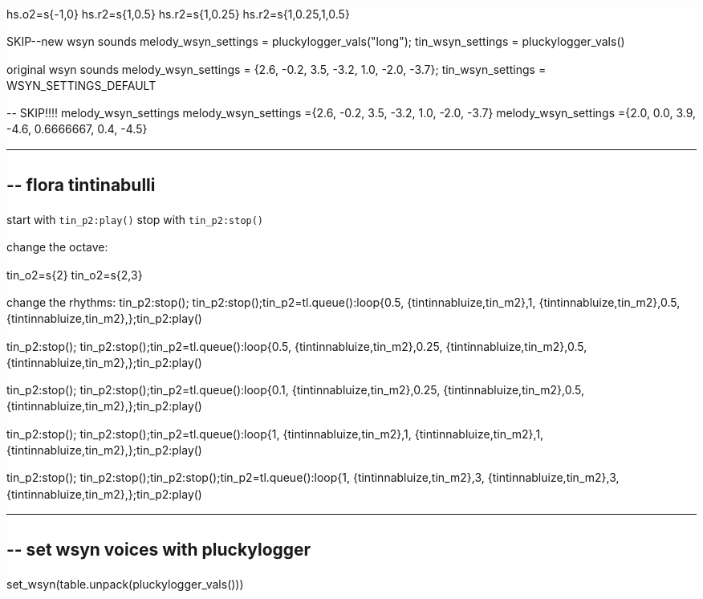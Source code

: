 hs.o2=s{-1,0}
hs.r2=s{1,0.5}
hs.r2=s{1,0.25}
hs.r2=s{1,0.25,1,0.5}  


SKIP--new wsyn sounds
melody_wsyn_settings = pluckylogger_vals("long");
tin_wsyn_settings = pluckylogger_vals()

original wsyn sounds
melody_wsyn_settings = {2.6, -0.2, 3.5, -3.2, 1.0, -2.0, -3.7};
tin_wsyn_settings = WSYN_SETTINGS_DEFAULT

  

-- SKIP!!!! melody_wsyn_settings
melody_wsyn_settings ={2.6, -0.2, 3.5, -3.2, 1.0, -2.0, -3.7}
melody_wsyn_settings ={2.0,  0.0,  3.9,  -4.6,  0.6666667,  0.4,  -4.5}


-----------------------------------------------------
-- flora tintinabulli
-----------------------------------------------------
start with `tin_p2:play()`
stop with `tin_p2:stop()`

change the octave:

tin_o2=s{2}
tin_o2=s{2,3}

change the rhythms:
tin_p2:stop();
tin_p2:stop();tin_p2=tl.queue():loop{0.5, {tintinnabluize,tin_m2},1, {tintinnabluize,tin_m2},0.5, {tintinnabluize,tin_m2},};tin_p2:play()

tin_p2:stop();
tin_p2:stop();tin_p2=tl.queue():loop{0.5, {tintinnabluize,tin_m2},0.25, {tintinnabluize,tin_m2},0.5, {tintinnabluize,tin_m2},};tin_p2:play()

tin_p2:stop();
tin_p2:stop();tin_p2=tl.queue():loop{0.1, {tintinnabluize,tin_m2},0.25, {tintinnabluize,tin_m2},0.5, {tintinnabluize,tin_m2},};tin_p2:play()

tin_p2:stop();
tin_p2:stop();tin_p2=tl.queue():loop{1, {tintinnabluize,tin_m2},1, {tintinnabluize,tin_m2},1, {tintinnabluize,tin_m2},};tin_p2:play()

tin_p2:stop();
tin_p2:stop();tin_p2:stop();tin_p2=tl.queue():loop{1, {tintinnabluize,tin_m2},3, {tintinnabluize,tin_m2},3, {tintinnabluize,tin_m2},};tin_p2:play()


-----------------------------------------------------
-- set wsyn voices with pluckylogger
-----------------------------------------------------
set_wsyn(table.unpack(pluckylogger_vals()))  
